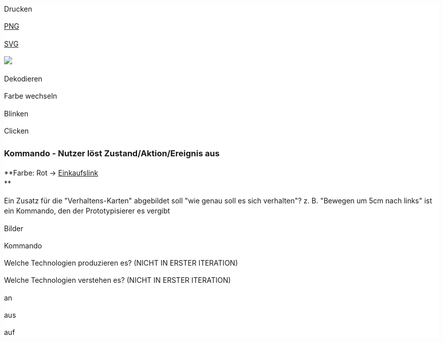 
Drucken

  

[PNG](https://th-koeln.sciebo.de/f/521408687)

[SVG](https://th-koeln.sciebo.de/f/521408678)

![](attachments/25335850/25336022.png)

  

Dekodieren

  

  

Farbe wechseln

  

  

Blinken

  

  

Clicken

  

  

### Kommando - Nutzer löst Zustand/Aktion/Ereignis aus

**Farbe: Rot → [Einkaufslink](https://www.mercateo.com/p/CIDE4-57981359/Clairefontaine_4212C_Kunstdruckpapier_Kunstpapier_50_Blaetter.html?ViewName=live~secureMode)  
**

Ein Zusatz für die "Verhaltens-Karten" abgebildet soll "wie genau soll es sich verhalten"? z. B. "Bewegen um 5cm nach links" ist ein Kommando, den der Prototypisierer es vergibt

Bilder

  

Kommando

Welche Technologien produzieren es? (NICHT IN ERSTER ITERATION)

Welche Technologien verstehen es? (NICHT IN ERSTER ITERATION)

an

  

  

aus

  

  

auf

  

  